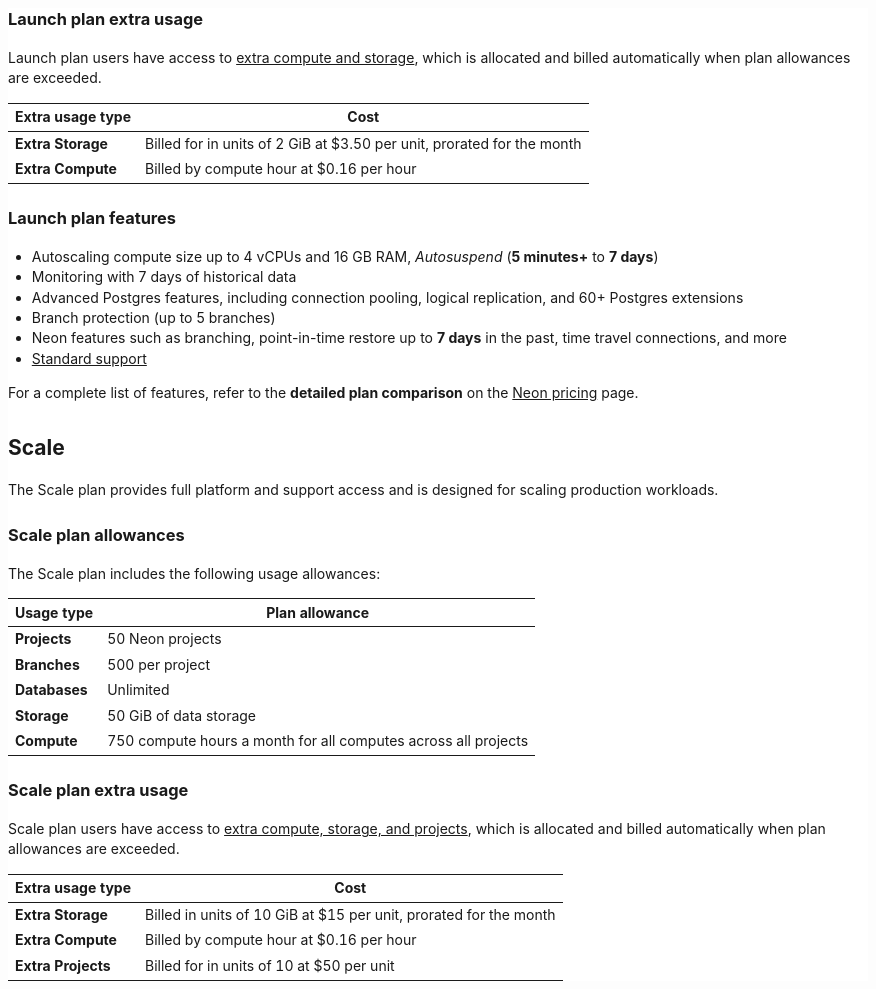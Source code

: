 ### Launch plan extra usage

Launch plan users have access to [extra compute and storage](/docs/introduction/extra-usage), which is allocated and billed automatically when plan allowances are exceeded.

| Extra usage type  | Cost                                                                   |
| ----------------- | ---------------------------------------------------------------------- |
| **Extra Storage** | Billed for in units of 2 GiB at $3.50 per unit, prorated for the month |
| **Extra Compute** | Billed by compute hour at $0.16 per hour                               |

### Launch plan features

- Autoscaling compute size up to 4 vCPUs and 16 GB RAM, _Autosuspend_ (**5 minutes+** to **7 days**)
- Monitoring with 7 days of historical data
- Advanced Postgres features, including connection pooling, logical replication, and 60+ Postgres extensions
- Branch protection (up to 5 branches)
- Neon features such as branching, point-in-time restore up to **7 days** in the past, time travel connections, and more
- [Standard support](/docs/introduction/support)

For a complete list of features, refer to the **detailed plan comparison** on the [Neon pricing](https://neon.tech/pricing) page.

## Scale

The Scale plan provides full platform and support access and is designed for scaling production workloads.

### Scale plan allowances

The Scale plan includes the following usage allowances:

| Usage type    | Plan allowance                                                 |
| ------------- | -------------------------------------------------------------- |
| **Projects**  | 50 Neon projects                                               |
| **Branches**  | 500 per project                                                |
| **Databases** | Unlimited                                                      |
| **Storage**   | 50 GiB of data storage                                         |
| **Compute**   | 750 compute hours a month for all computes across all projects |

### Scale plan extra usage

Scale plan users have access to [extra compute, storage, and projects](/docs/introduction/extra-usage), which is allocated and billed automatically when plan allowances are exceeded.

| Extra usage type   | Cost                                                              |
| ------------------ | ----------------------------------------------------------------- |
| **Extra Storage**  | Billed in units of 10 GiB at $15 per unit, prorated for the month |
| **Extra Compute**  | Billed by compute hour at $0.16 per hour                          |
| **Extra Projects** | Billed for in units of 10 at $50 per unit                         |
